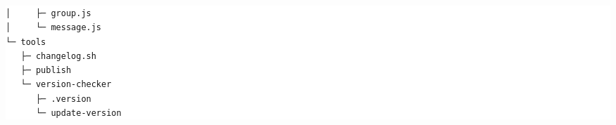 ```
│     ├─ group.js
│     └─ message.js
└─ tools
   ├─ changelog.sh
   ├─ publish
   └─ version-checker
      ├─ .version
      └─ update-version

```
